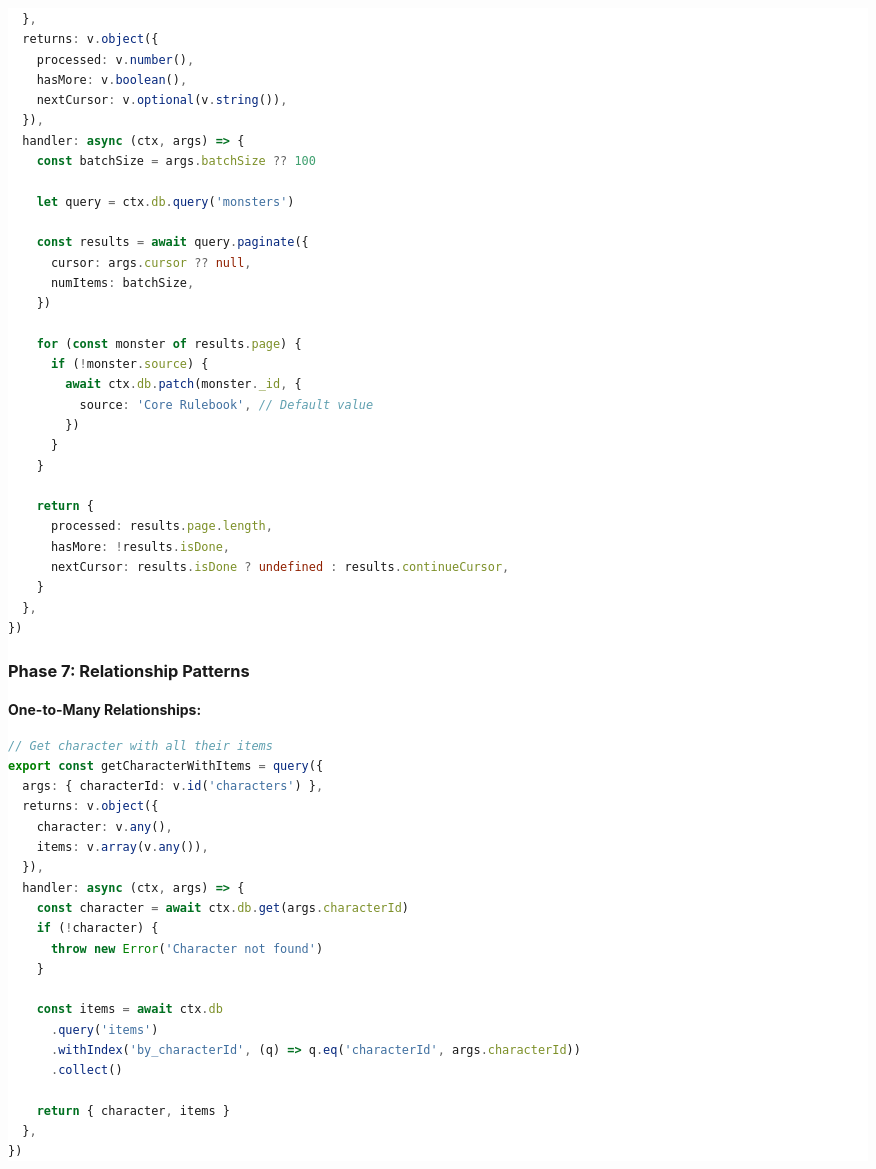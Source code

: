 ```typescript
  },
  returns: v.object({
    processed: v.number(),
    hasMore: v.boolean(),
    nextCursor: v.optional(v.string()),
  }),
  handler: async (ctx, args) => {
    const batchSize = args.batchSize ?? 100

    let query = ctx.db.query('monsters')

    const results = await query.paginate({
      cursor: args.cursor ?? null,
      numItems: batchSize,
    })

    for (const monster of results.page) {
      if (!monster.source) {
        await ctx.db.patch(monster._id, {
          source: 'Core Rulebook', // Default value
        })
      }
    }

    return {
      processed: results.page.length,
      hasMore: !results.isDone,
      nextCursor: results.isDone ? undefined : results.continueCursor,
    }
  },
})
```

### Phase 7: Relationship Patterns

**One-to-Many Relationships:**

```typescript
// Get character with all their items
export const getCharacterWithItems = query({
  args: { characterId: v.id('characters') },
  returns: v.object({
    character: v.any(),
    items: v.array(v.any()),
  }),
  handler: async (ctx, args) => {
    const character = await ctx.db.get(args.characterId)
    if (!character) {
      throw new Error('Character not found')
    }

    const items = await ctx.db
      .query('items')
      .withIndex('by_characterId', (q) => q.eq('characterId', args.characterId))
      .collect()

    return { character, items }
  },
})
```

